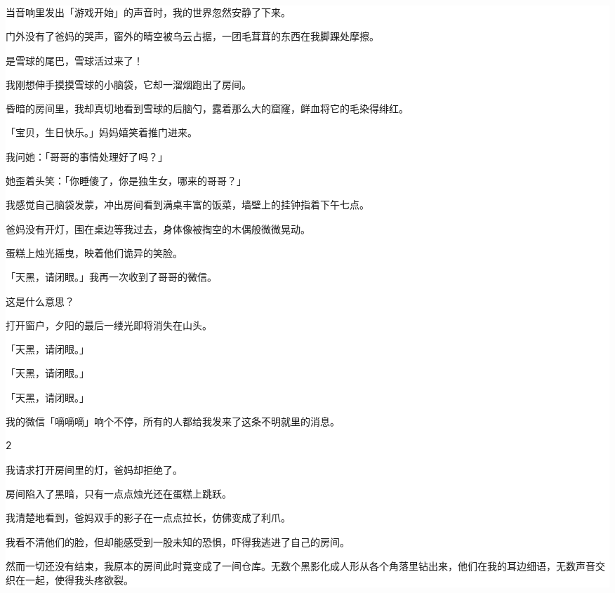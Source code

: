 
当音响里发出「游戏开始」的声音时，我的世界忽然安静了下来。


门外没有了爸妈的哭声，窗外的晴空被乌云占据，一团毛茸茸的东西在我脚踝处摩擦。


是雪球的尾巴，雪球活过来了！


我刚想伸手摸摸雪球的小脑袋，它却一溜烟跑出了房间。


昏暗的房间里，我却真切地看到雪球的后脑勺，露着那么大的窟窿，鲜血将它的毛染得绯红。


「宝贝，生日快乐。」妈妈嬉笑着推门进来。


我问她：「哥哥的事情处理好了吗？」


她歪着头笑：「你睡傻了，你是独生女，哪来的哥哥？」


我感觉自己脑袋发蒙，冲出房间看到满桌丰富的饭菜，墙壁上的挂钟指着下午七点。


爸妈没有开灯，围在桌边等我过去，身体像被掏空的木偶般微微晃动。


蛋糕上烛光摇曳，映着他们诡异的笑脸。


「天黑，请闭眼。」我再一次收到了哥哥的微信。


这是什么意思？


打开窗户，夕阳的最后一缕光即将消失在山头。


「天黑，请闭眼。」


「天黑，请闭眼。」


「天黑，请闭眼。」


我的微信「嘀嘀嘀」响个不停，所有的人都给我发来了这条不明就里的消息。


2


我请求打开房间里的灯，爸妈却拒绝了。


房间陷入了黑暗，只有一点点烛光还在蛋糕上跳跃。


我清楚地看到，爸妈双手的影子在一点点拉长，仿佛变成了利爪。


我看不清他们的脸，但却能感受到一股未知的恐惧，吓得我逃进了自己的房间。


然而一切还没有结束，我原本的房间此时竟变成了一间仓库。无数个黑影化成人形从各个角落里钻出来，他们在我的耳边细语，无数声音交织在一起，使得我头疼欲裂。

